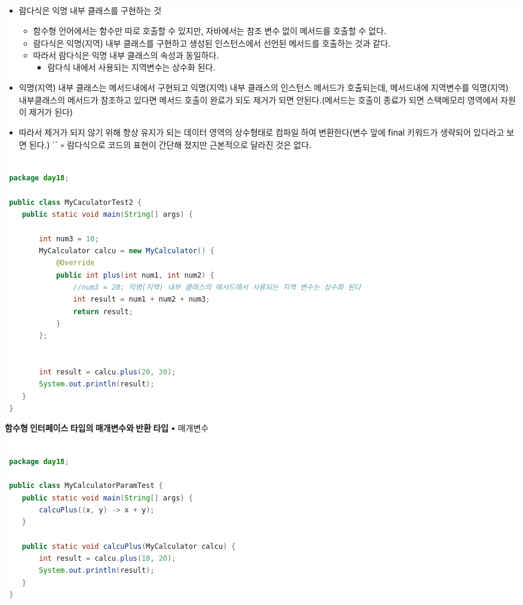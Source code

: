 - 람다식은 익명 내부 클래스를 구현하는 것
    - 함수형 언어에서는 함수만 따로 호출할 수 있지만, 자바에서는 참조 변수 없이 메서드를 호출할 수 없다.
    - 람다식은 익명(지역) 내부 클래스를 구현하고 생성된 인스턴스에서 선언된 메서드를 호출하는 것과 같다.
    - 따라서 람다식은 익명 내부 클래스의 속성과 동일하다.
        - 람다식 내에서 사용되는 지역변수는 상수화 된다.

- 익명(지역) 내부 클래스는 메서드내에서 구현되고 익명(지역) 내부 클래스의 인스턴스 메서드가 호출되는데, 메서드내에 지역변수를 익명(지역) 내부클래스의 메서드가 참조하고 있다면 메서드 호출이 완료가 되도 제거가 되면 안된다.(메서드는 호출이 종료가 되면 스택메모리 영역에서 자원이 제거가 된다)
- 따라서 제거가 되지 않기 위해 항상 유지가 되는 데이터 영역의 상수형태로 컴파일 하여 변환한다(변수 앞에 final 키워드가 생략되어 있다라고 보면 된다.)
``
    ◦ 람다식으로 코드의 표현이 간단해 졌지만 근본적으로 달라진 것은 없다.

```java

 package day18;

 public class MyCaculatorTest2 {
 	public static void main(String[] args) {
 		
 		int num3 = 10;
 		MyCalculator calcu = new MyCalculator() {
 			@Override
 			public int plus(int num1, int num2) {
 				//num3 = 20; 익명(지역) 내부 클래스의 메서드에서 사용되는 지역 변수는 상수화 된다
 				int result = num1 + num2 + num3;
 				return result;
 			}
 		};
 		
 		
 		int result = calcu.plus(20, 30);
 		System.out.println(result);
 	}
 }

```

**함수형 인터페이스 타입의 매개변수와 반환 타입**
• 매개변수

```java

 package day18;

 public class MyCalculatorParamTest {
 	public static void main(String[] args) {
 		calcuPlus((x, y) -> x + y);
 	}
 	
 	public static void calcuPlus(MyCalculator calcu) {
 		int result = calcu.plus(10, 20);
 		System.out.println(result);
 	}
 }

```
